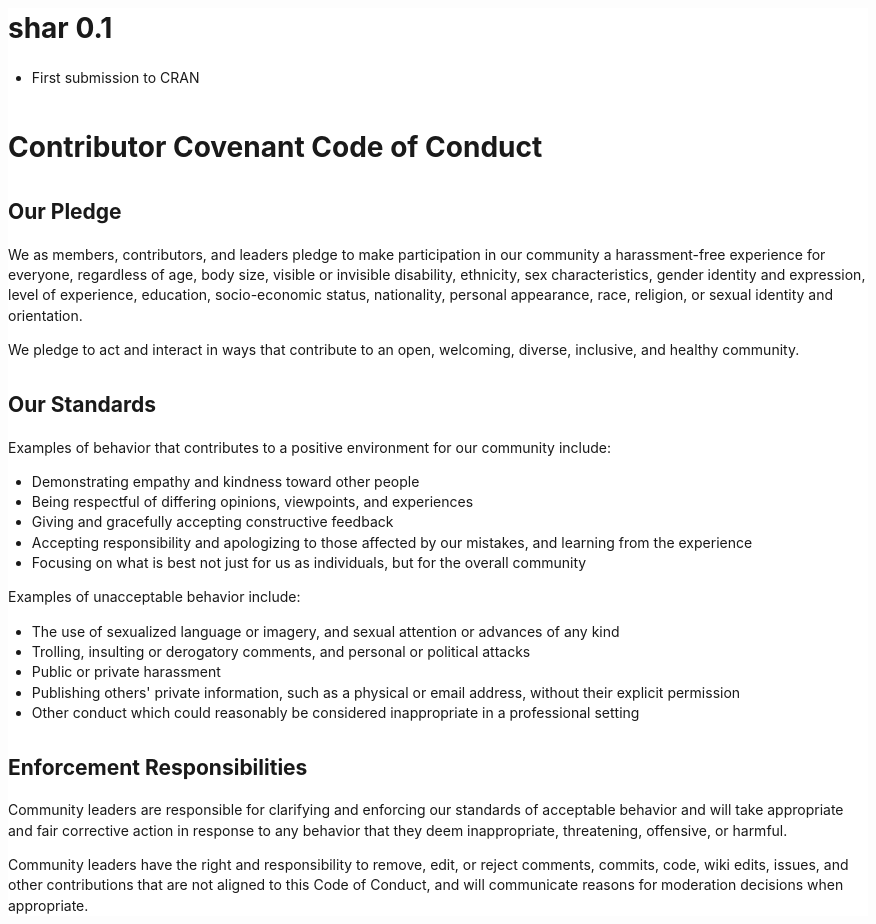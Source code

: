 # shar 0.1
* First submission to CRAN
# Contributor Covenant Code of Conduct

## Our Pledge

We as members, contributors, and leaders pledge to make participation in our
community a harassment-free experience for everyone, regardless of age, body
size, visible or invisible disability, ethnicity, sex characteristics, gender
identity and expression, level of experience, education, socio-economic status,
nationality, personal appearance, race, religion, or sexual identity and
orientation.

We pledge to act and interact in ways that contribute to an open, welcoming,
diverse, inclusive, and healthy community.

## Our Standards

Examples of behavior that contributes to a positive environment for our
community include:

* Demonstrating empathy and kindness toward other people
* Being respectful of differing opinions, viewpoints, and experiences
* Giving and gracefully accepting constructive feedback
* Accepting responsibility and apologizing to those affected by our mistakes,
and learning from the experience
* Focusing on what is best not just for us as individuals, but for the overall
community

Examples of unacceptable behavior include:

* The use of sexualized language or imagery, and sexual attention or
advances of any kind
* Trolling, insulting or derogatory comments, and personal or political attacks
* Public or private harassment
* Publishing others' private information, such as a physical or email
address, without their explicit permission
* Other conduct which could reasonably be considered inappropriate in a
professional setting

## Enforcement Responsibilities

Community leaders are responsible for clarifying and enforcing our standards
of acceptable behavior and will take appropriate and fair corrective action in
response to any behavior that they deem inappropriate, threatening, offensive,
or harmful.

Community leaders have the right and responsibility to remove, edit, or reject
comments, commits, code, wiki edits, issues, and other contributions that are
not aligned to this Code of Conduct, and will communicate reasons for moderation
decisions when appropriate.
